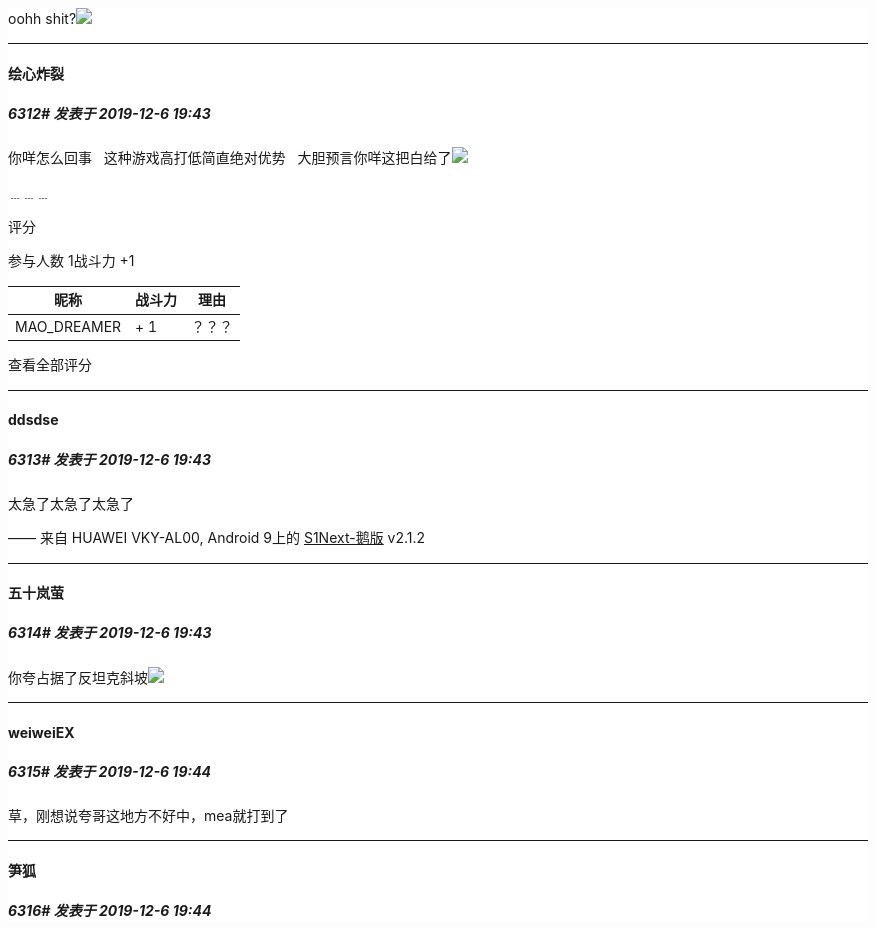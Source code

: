 
oohh shit?<img src="https://static.saraba1st.com/image/smiley/face2017/001.png" referrerpolicy="no-referrer">


-----

####  绘心炸裂  
##### 6312#       发表于 2019-12-6 19:43


你咩怎么回事   这种游戏高打低简直绝对优势   大胆预言你咩这把白给了<img src="https://static.saraba1st.com/image/smiley/face2017/046.png" referrerpolicy="no-referrer">


﹍﹍﹍

评分


 参与人数 1战斗力 +1

|昵称|战斗力|理由|
|----|---|---|
| MAO_DREAMER| + 1|？？？|


查看全部评分


-----

####  ddsdse  
##### 6313#       发表于 2019-12-6 19:43


太急了太急了太急了

—— 来自 HUAWEI VKY-AL00, Android 9上的 [S1Next-鹅版](https://github.com/ykrank/S1-Next/releases) v2.1.2


-----

####  五十岚萤  
##### 6314#       发表于 2019-12-6 19:43


你夸占据了反坦克斜坡<img src="https://static.saraba1st.com/image/smiley/face2017/067.png" referrerpolicy="no-referrer">


-----

####  weiweiEX  
##### 6315#       发表于 2019-12-6 19:44


草，刚想说夸哥这地方不好中，mea就打到了


-----

####  笋狐  
##### 6316#       发表于 2019-12-6 19:44
